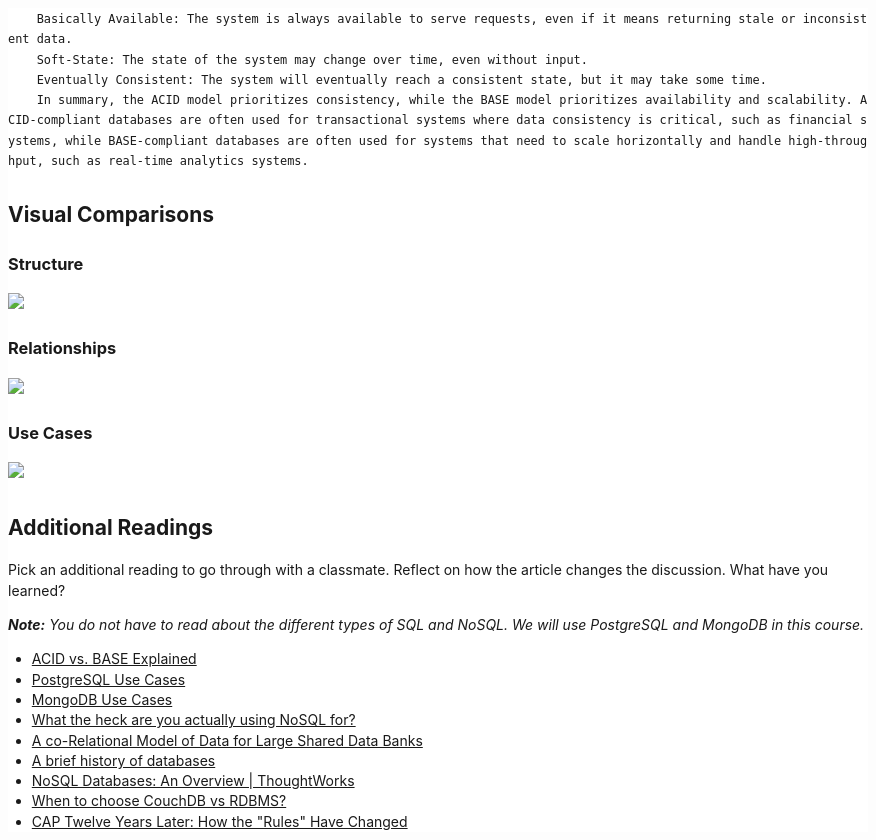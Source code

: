         Basically Available: The system is always available to serve requests, even if it means returning stale or inconsistent data.
        Soft-State: The state of the system may change over time, even without input.
        Eventually Consistent: The system will eventually reach a consistent state, but it may take some time.
        In summary, the ACID model prioritizes consistency, while the BASE model prioritizes availability and scalability. ACID-compliant databases are often used for transactional systems where data consistency is critical, such as financial systems, while BASE-compliant databases are often used for systems that need to scale horizontally and handle high-throughput, such as real-time analytics systems.

## Visual Comparisons

### Structure

![](https://media.git.generalassemb.ly/user/16103/files/65db7f00-afd5-11ea-926a-e51b2fd2be08)

### Relationships

![](https://media.git.generalassemb.ly/user/16103/files/5eb47100-afd5-11ea-8cae-0a65c924be4b)

### Use Cases

![](https://media.git.generalassemb.ly/user/16103/files/7f7cc680-afd5-11ea-82c8-10ed74ee2222)

## Additional Readings

Pick an additional reading to go through with a classmate. Reflect on how the
article changes the discussion. What have you learned?

_**Note:** You do not have to read about the different types of SQL and NoSQL. We will use PostgreSQL and MongoDB in this course._

- [ACID vs. BASE Explained](https://neo4j.com/blog/acid-vs-base-consistency-models-explained/)
- [PostgreSQL Use Cases](https://www.cybertec-postgresql.com/en/postgresql-overview/solutions-who-uses-postgresql/)
- [MongoDB Use Cases](https://www.mongodb.com/use-cases)
- [What the heck are you actually using NoSQL for?](http://highscalability.com/blog/2010/12/6/what-the-heck-are-you-actually-using-nosql-for.html)
- [A co-Relational Model of Data for Large Shared Data Banks](http://queue.acm.org/detail.cfm?id=1961297&repost)
- [A brief history of databases](http://avant.org/media/history-of-databases)
- [NoSQL Databases: An Overview | ThoughtWorks](http://www.thoughtworks.com/insights/blog/nosql-databases-overview)
- [When to choose CouchDB vs RDBMS?](http://stackoverflow.com/a/2731207/402618)
- [CAP Twelve Years Later: How the "Rules" Have Changed](http://www.infoq.com/articles/cap-twelve-years-later-how-the-rules-have-changed)
